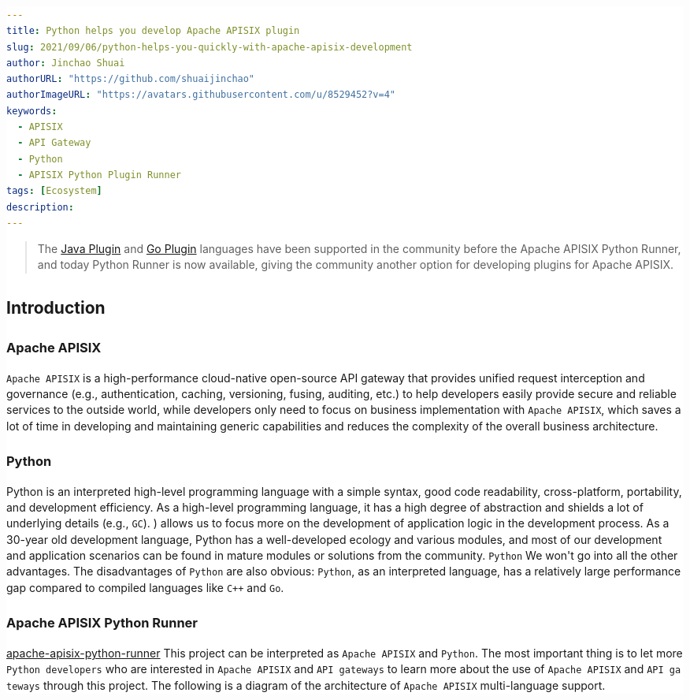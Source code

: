 ```yaml
---
title: Python helps you develop Apache APISIX plugin
slug: 2021/09/06/python-helps-you-quickly-with-apache-apisix-development
author: Jinchao Shuai
authorURL: "https://github.com/shuaijinchao"
authorImageURL: "https://avatars.githubusercontent.com/u/8529452?v=4"
keywords:
  - APISIX
  - API Gateway
  - Python
  - APISIX Python Plugin Runner
tags: [Ecosystem]
description: 
---
```


> The [Java Plugin](https://github.com/apache/apisix-java-plugin-runner) and [Go Plugin](https://github.com/apache/apisix-java-plugin-runner) languages have been supported in the community before the Apache APISIX Python Runner, and today Python Runner is now available, giving the community another option for developing plugins for Apache APISIX.



## Introduction

### Apache APISIX

`Apache APISIX` is a high-performance cloud-native open-source API gateway that provides unified request interception and governance (e.g., authentication, caching, versioning, fusing, auditing, etc.) to help developers easily provide secure and reliable services to the outside world, while developers only need to focus on business implementation with `Apache APISIX`, which saves a lot of time in developing and maintaining generic capabilities and reduces the complexity of the overall business architecture.

### Python

Python is an interpreted high-level programming language with a simple syntax, good code readability, cross-platform, portability, and development efficiency.
As a high-level programming language, it has a high degree of abstraction and shields a lot of underlying details (e.g., `GC`).
) allows us to focus more on the development of application logic in the development process. As a 30-year old development language, Python has a well-developed ecology and various modules, and most of our development and application scenarios can be found in mature modules or solutions from the community. `Python`
We won't go into all the other advantages. The disadvantages of `Python` are also obvious: `Python`, as an interpreted language, has a relatively large performance gap compared to compiled languages like `C++` and `Go`.

### Apache APISIX Python Runner

[apache-apisix-python-runner](https://github.com/apache/apisix-python-plugin-runner) This project can be interpreted as `Apache APISIX`
and `Python`.
The most important thing is to let more `Python developers` who are interested in `Apache APISIX` and `API gateways` to learn more about the use of `Apache APISIX` and `API gateways` through this project.
The following is a diagram of the architecture of `Apache APISIX` multi-language support.
